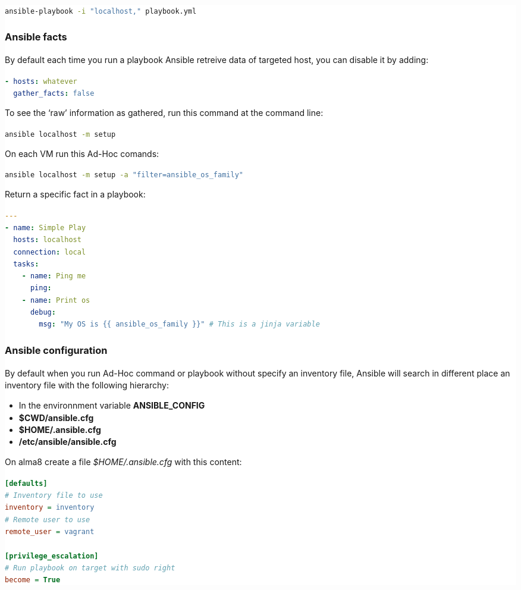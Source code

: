 ```bash
ansible-playbook -i "localhost," playbook.yml 
```

### Ansible facts

By default each time you run a playbook Ansible retreive data of targeted host, you can disable it by adding:

```yaml
- hosts: whatever
  gather_facts: false
```

To see the ‘raw’ information as gathered, run this command at the command line:

```bash
ansible localhost -m setup
```

On each VM run this Ad-Hoc comands:

```bash
ansible localhost -m setup -a "filter=ansible_os_family"
```

Return a specific fact in a playbook:

```yaml
---
- name: Simple Play
  hosts: localhost
  connection: local
  tasks:
    - name: Ping me
      ping:
    - name: Print os
      debug:
        msg: "My OS is {{ ansible_os_family }}" # This is a jinja variable
```

### Ansible configuration

By default when you run Ad-Hoc command or playbook without specify an inventory file, Ansible will search in different place an inventory file with the following hierarchy:

* In the environnment variable **ANSIBLE_CONFIG**
* **$CWD/ansible.cfg**
* **$HOME/.ansible.cfg**
* **/etc/ansible/ansible.cfg**

On alma8 create a file *$HOME/.ansible.cfg* with this content:

```ini
[defaults]
# Inventory file to use
inventory = inventory
# Remote user to use
remote_user = vagrant

[privilege_escalation]
# Run playbook on target with sudo right 
become = True
```
